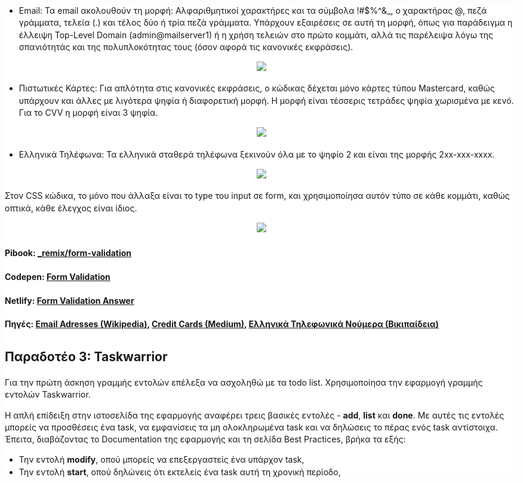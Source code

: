 - Email: Τα email ακολουθούν τη μορφή: Αλφαριθμητικοί χαρακτήρες και τα σύμβολα !#$%^&\_, ο χαρακτήρας @, πεζά γράμματα, τελεία (.) και τέλος δύο ή τρία πεζά γράμματα. Υπάρχουν εξαιρέσεις σε αυτή τη μορφή, όπως για παράδειγμα η έλλειψη Top-Level Domain (admin@mailserver1) ή η χρήση τελειών στο πρώτο κομμάτι, αλλά τις παρέλειψα λόγω της σπανιότητάς και της πολυπλοκότητας τους (όσον αφορά τις κανονικές εκφράσεις).

<p align="center"> <img src=https://github.com/p17anto2/LessonImages/blob/main/HCI/2_email.png> </p>

- Πιστωτικές Κάρτες: Για απλότητα στις κανονικές εκφράσεις, ο κώδικας δέχεται μόνο κάρτες τύπου Mastercard, καθώς υπάρχουν και άλλες με λιγότερα ψηφία ή διαφορετική μορφή. Η μορφή είναι τέσσερις τετράδες ψηφία χωρισμένα με κενό. Για το CVV η μορφή είναι 3 ψηφία.

<p align="center"> <img src=https://github.com/p17anto2/LessonImages/blob/main/HCI/2_credit.png> </p>

- Ελληνικά Τηλέφωνα: Τα ελληνικά σταθερά τηλέφωνα ξεκινούν όλα με το ψηφίο 2 και είναι της μορφής 2xx-xxx-xxxx.

<p align="center"> <img src=https://github.com/p17anto2/LessonImages/blob/main/HCI/2_greek_num.png> </p>

Στον CSS κώδικα, το μόνο που άλλαξα είναι το type του input σε form, και χρησιμοποίησα αυτόν τύπο σε κάθε κομμάτι, καθώς οπτικά, κάθε έλεγχος είναι ίδιος.

<p align="center"> <img src="https://github.com/p17anto2/LessonImages/blob/main/HCI/2_css.png"> </p>

#### Pibook: [\_remix/form-validation](https://github.com/p17anto2/site/blob/master/_remix/form-validation.md)
#### Codepen: [Form Validation](https://codepen.io/P2017095/pen/ExmqjJE)
#### Netlify: [Form Validation Answer](https://p2017095-ionio.netlify.app/remix/form-validation/)
#### Πηγές: [Email Adresses (Wikipedia)](https://en.wikipedia.org/wiki/Email_address), [Credit Cards (Medium)](https://medium.com/hootsuite-engineering/a-comprehensive-guide-to-validating-and-formatting-credit-cards-b9fa63ec7863), [Ελληνικά Τηλεφωνικά Νούμερα (Βικιπαίδεια)](https://el.wikipedia.org/wiki/%CE%A4%CE%B7%CE%BB%CE%B5%CF%86%CF%89%CE%BD%CE%B9%CE%BA%CE%BF%CE%AF_%CE%BA%CF%89%CE%B4%CE%B9%CE%BA%CE%BF%CE%AF_%CF%84%CE%B7%CF%82_%CE%95%CE%BB%CE%BB%CE%AC%CE%B4%CE%B1%CF%82)

## Παραδοτέο 3: Taskwarrior

Για την πρώτη άσκηση γραμμής εντολών επέλεξα να ασχοληθώ με τα todo list. Χρησιμοποίησα την εφαρμογή γραμμής εντολών Taskwarrior.

Η απλή επίδειξη στην ιστοσελίδα της εφαρμογής αναφέρει τρεις βασικές εντολές - **add**, **list** και **done**. Με αυτές τις εντολές μπορείς να προσθέσεις ένα task, να εμφανίσεις τα μη ολοκληρωμένα task και να δηλώσεις το πέρας ενός task αντίστοιχα. Έπειτα, διαβάζοντας το Documentation της εφαρμογής και τη σελίδα Best Practices, βρήκα τα εξής: 
- Την εντολή **modify**, οπού μπορείς να επεξεργαστείς ένα υπάρχον task, 
- Την εντολή **start**, οπού δηλώνεις ότι εκτελείς ένα task αυτή τη χρονική περίοδο,
